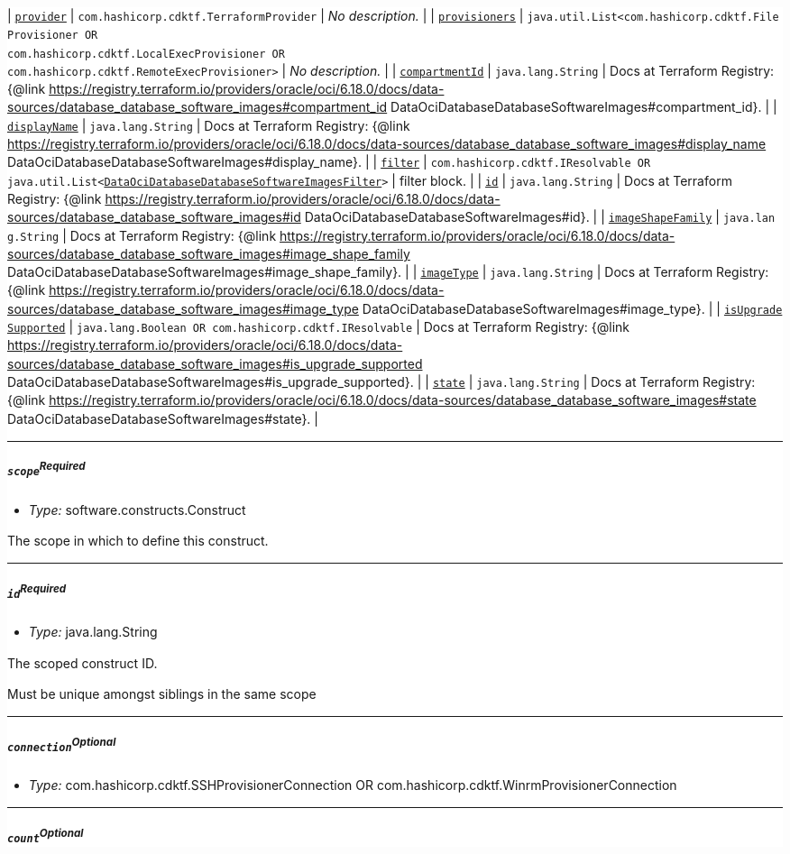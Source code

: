 | <code><a href="#rhizo-co-terraform-provider-oci.dataOciDatabaseDatabaseSoftwareImages.DataOciDatabaseDatabaseSoftwareImages.Initializer.parameter.provider">provider</a></code> | <code>com.hashicorp.cdktf.TerraformProvider</code> | *No description.* |
| <code><a href="#rhizo-co-terraform-provider-oci.dataOciDatabaseDatabaseSoftwareImages.DataOciDatabaseDatabaseSoftwareImages.Initializer.parameter.provisioners">provisioners</a></code> | <code>java.util.List<com.hashicorp.cdktf.FileProvisioner OR com.hashicorp.cdktf.LocalExecProvisioner OR com.hashicorp.cdktf.RemoteExecProvisioner></code> | *No description.* |
| <code><a href="#rhizo-co-terraform-provider-oci.dataOciDatabaseDatabaseSoftwareImages.DataOciDatabaseDatabaseSoftwareImages.Initializer.parameter.compartmentId">compartmentId</a></code> | <code>java.lang.String</code> | Docs at Terraform Registry: {@link https://registry.terraform.io/providers/oracle/oci/6.18.0/docs/data-sources/database_database_software_images#compartment_id DataOciDatabaseDatabaseSoftwareImages#compartment_id}. |
| <code><a href="#rhizo-co-terraform-provider-oci.dataOciDatabaseDatabaseSoftwareImages.DataOciDatabaseDatabaseSoftwareImages.Initializer.parameter.displayName">displayName</a></code> | <code>java.lang.String</code> | Docs at Terraform Registry: {@link https://registry.terraform.io/providers/oracle/oci/6.18.0/docs/data-sources/database_database_software_images#display_name DataOciDatabaseDatabaseSoftwareImages#display_name}. |
| <code><a href="#rhizo-co-terraform-provider-oci.dataOciDatabaseDatabaseSoftwareImages.DataOciDatabaseDatabaseSoftwareImages.Initializer.parameter.filter">filter</a></code> | <code>com.hashicorp.cdktf.IResolvable OR java.util.List<<a href="#rhizo-co-terraform-provider-oci.dataOciDatabaseDatabaseSoftwareImages.DataOciDatabaseDatabaseSoftwareImagesFilter">DataOciDatabaseDatabaseSoftwareImagesFilter</a>></code> | filter block. |
| <code><a href="#rhizo-co-terraform-provider-oci.dataOciDatabaseDatabaseSoftwareImages.DataOciDatabaseDatabaseSoftwareImages.Initializer.parameter.id">id</a></code> | <code>java.lang.String</code> | Docs at Terraform Registry: {@link https://registry.terraform.io/providers/oracle/oci/6.18.0/docs/data-sources/database_database_software_images#id DataOciDatabaseDatabaseSoftwareImages#id}. |
| <code><a href="#rhizo-co-terraform-provider-oci.dataOciDatabaseDatabaseSoftwareImages.DataOciDatabaseDatabaseSoftwareImages.Initializer.parameter.imageShapeFamily">imageShapeFamily</a></code> | <code>java.lang.String</code> | Docs at Terraform Registry: {@link https://registry.terraform.io/providers/oracle/oci/6.18.0/docs/data-sources/database_database_software_images#image_shape_family DataOciDatabaseDatabaseSoftwareImages#image_shape_family}. |
| <code><a href="#rhizo-co-terraform-provider-oci.dataOciDatabaseDatabaseSoftwareImages.DataOciDatabaseDatabaseSoftwareImages.Initializer.parameter.imageType">imageType</a></code> | <code>java.lang.String</code> | Docs at Terraform Registry: {@link https://registry.terraform.io/providers/oracle/oci/6.18.0/docs/data-sources/database_database_software_images#image_type DataOciDatabaseDatabaseSoftwareImages#image_type}. |
| <code><a href="#rhizo-co-terraform-provider-oci.dataOciDatabaseDatabaseSoftwareImages.DataOciDatabaseDatabaseSoftwareImages.Initializer.parameter.isUpgradeSupported">isUpgradeSupported</a></code> | <code>java.lang.Boolean OR com.hashicorp.cdktf.IResolvable</code> | Docs at Terraform Registry: {@link https://registry.terraform.io/providers/oracle/oci/6.18.0/docs/data-sources/database_database_software_images#is_upgrade_supported DataOciDatabaseDatabaseSoftwareImages#is_upgrade_supported}. |
| <code><a href="#rhizo-co-terraform-provider-oci.dataOciDatabaseDatabaseSoftwareImages.DataOciDatabaseDatabaseSoftwareImages.Initializer.parameter.state">state</a></code> | <code>java.lang.String</code> | Docs at Terraform Registry: {@link https://registry.terraform.io/providers/oracle/oci/6.18.0/docs/data-sources/database_database_software_images#state DataOciDatabaseDatabaseSoftwareImages#state}. |

---

##### `scope`<sup>Required</sup> <a name="scope" id="rhizo-co-terraform-provider-oci.dataOciDatabaseDatabaseSoftwareImages.DataOciDatabaseDatabaseSoftwareImages.Initializer.parameter.scope"></a>

- *Type:* software.constructs.Construct

The scope in which to define this construct.

---

##### `id`<sup>Required</sup> <a name="id" id="rhizo-co-terraform-provider-oci.dataOciDatabaseDatabaseSoftwareImages.DataOciDatabaseDatabaseSoftwareImages.Initializer.parameter.id"></a>

- *Type:* java.lang.String

The scoped construct ID.

Must be unique amongst siblings in the same scope

---

##### `connection`<sup>Optional</sup> <a name="connection" id="rhizo-co-terraform-provider-oci.dataOciDatabaseDatabaseSoftwareImages.DataOciDatabaseDatabaseSoftwareImages.Initializer.parameter.connection"></a>

- *Type:* com.hashicorp.cdktf.SSHProvisionerConnection OR com.hashicorp.cdktf.WinrmProvisionerConnection

---

##### `count`<sup>Optional</sup> <a name="count" id="rhizo-co-terraform-provider-oci.dataOciDatabaseDatabaseSoftwareImages.DataOciDatabaseDatabaseSoftwareImages.Initializer.parameter.count"></a>
